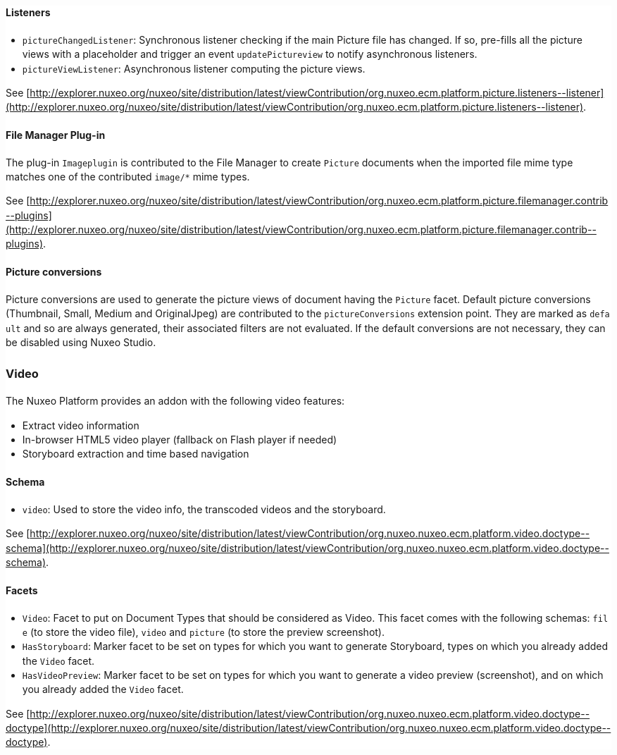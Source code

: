 #### Listeners

- `pictureChangedListener`: Synchronous listener checking if the main Picture file has changed. If so, pre-fills all the picture views with a placeholder and trigger an event&nbsp;`updatePictureview` to notify asynchronous listeners.
- `pictureViewListener`: Asynchronous listener computing the picture views.

See&nbsp;[http://explorer.nuxeo.org/nuxeo/site/distribution/latest/viewContribution/org.nuxeo.ecm.platform.picture.listeners--listener](http://explorer.nuxeo.org/nuxeo/site/distribution/latest/viewContribution/org.nuxeo.ecm.platform.picture.listeners--listener).

#### File Manager Plug-in

The plug-in&nbsp;`Imageplugin`&nbsp;is contributed to the File Manager to create&nbsp;`Picture`&nbsp;documents when the imported file mime type matches one of the contributed&nbsp;`image/*` mime types.

See&nbsp;[http://explorer.nuxeo.org/nuxeo/site/distribution/latest/viewContribution/org.nuxeo.ecm.platform.picture.filemanager.contrib--plugins](http://explorer.nuxeo.org/nuxeo/site/distribution/latest/viewContribution/org.nuxeo.ecm.platform.picture.filemanager.contrib--plugins).

#### Picture conversions

Picture conversions are used to generate the picture views of document having the&nbsp;`Picture` facet. Default picture conversions (Thumbnail, Small, Medium and OriginalJpeg) are contributed to the&nbsp;`pictureConversions` extension point. They are marked as&nbsp;`default` and so are always generated, their associated filters are not evaluated. If the default conversions are not necessary, they can be disabled using Nuxeo Studio.

### Video

The Nuxeo Platform provides an addon with the following video features:

- Extract video information
- In-browser HTML5 video player (fallback on Flash player if needed)
- Storyboard extraction and time based navigation

#### Schema

- `video`: Used to store the video info, the transcoded videos and the storyboard.

See&nbsp;[http://explorer.nuxeo.org/nuxeo/site/distribution/latest/viewContribution/org.nuxeo.nuxeo.ecm.platform.video.doctype--schema](http://explorer.nuxeo.org/nuxeo/site/distribution/latest/viewContribution/org.nuxeo.nuxeo.ecm.platform.video.doctype--schema).

#### Facets

- `Video`: Facet to put on Document Types that should be considered as Video. This facet comes with the following schemas: `file` (to store the video file), `video` and `picture` (to store the preview screenshot).
- `HasStoryboard`: Marker facet to be set on types for which you want to generate Storyboard, types on which you already added the `Video` facet.
- `HasVideoPreview`: Marker facet to be set on types for which you want to generate a video preview (screenshot), and on which you already added the&nbsp;`Video`&nbsp;facet.

See&nbsp;[http://explorer.nuxeo.org/nuxeo/site/distribution/latest/viewContribution/org.nuxeo.nuxeo.ecm.platform.video.doctype--doctype](http://explorer.nuxeo.org/nuxeo/site/distribution/latest/viewContribution/org.nuxeo.nuxeo.ecm.platform.video.doctype--doctype).
